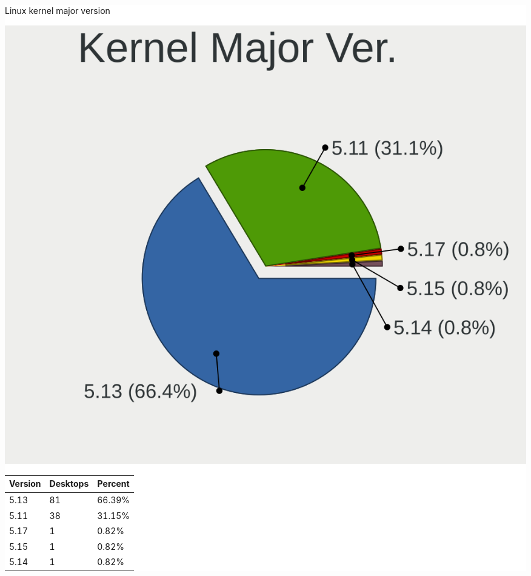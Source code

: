 Linux kernel major version

![Kernel Major Ver.](./images/pie_chart/os_kernel_major.svg)


| Version | Desktops | Percent |
|---------|----------|---------|
| 5.13    | 81       | 66.39%  |
| 5.11    | 38       | 31.15%  |
| 5.17    | 1        | 0.82%   |
| 5.15    | 1        | 0.82%   |
| 5.14    | 1        | 0.82%   |
